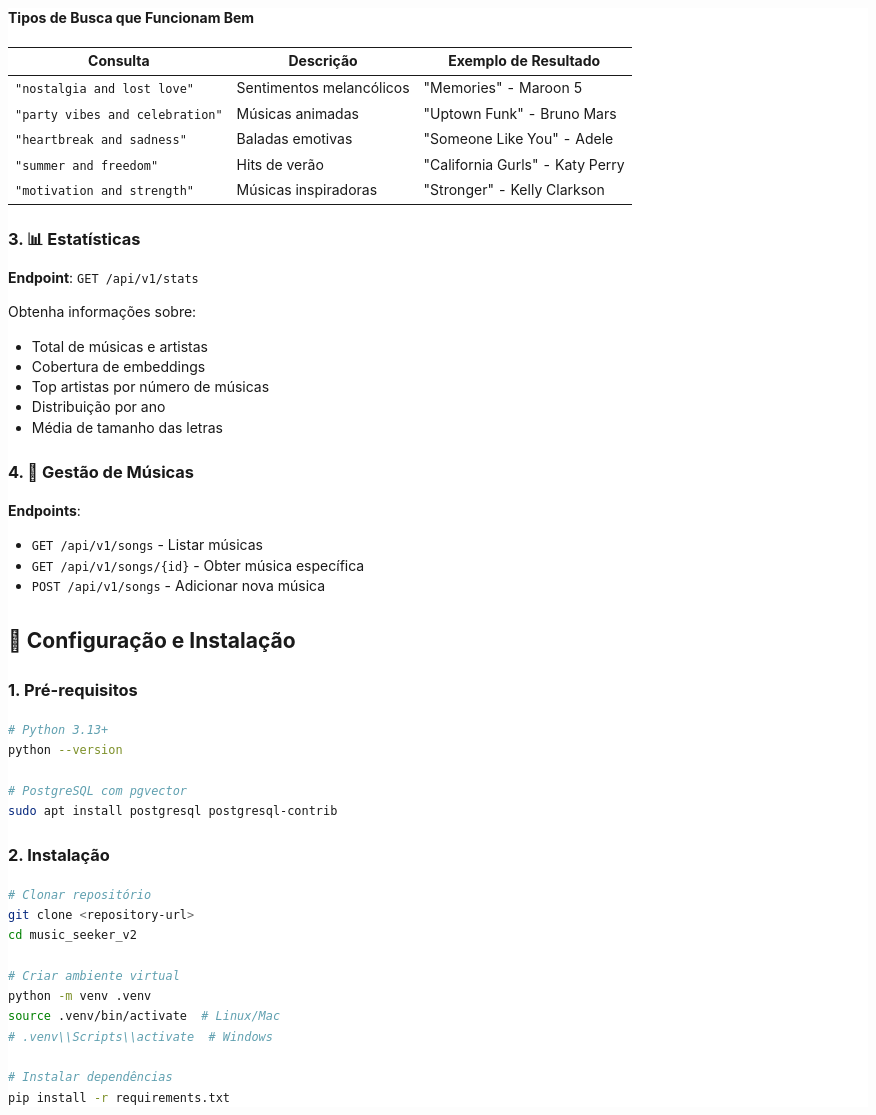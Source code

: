 #### Tipos de Busca que Funcionam Bem

| Consulta | Descrição | Exemplo de Resultado |
|----------|-----------|---------------------|
| `"nostalgia and lost love"` | Sentimentos melancólicos | "Memories" - Maroon 5 |
| `"party vibes and celebration"` | Músicas animadas | "Uptown Funk" - Bruno Mars |
| `"heartbreak and sadness"` | Baladas emotivas | "Someone Like You" - Adele |
| `"summer and freedom"` | Hits de verão | "California Gurls" - Katy Perry |
| `"motivation and strength"` | Músicas inspiradoras | "Stronger" - Kelly Clarkson |

### 3. 📊 Estatísticas

**Endpoint**: `GET /api/v1/stats`

Obtenha informações sobre:
- Total de músicas e artistas
- Cobertura de embeddings
- Top artistas por número de músicas
- Distribuição por ano
- Média de tamanho das letras

### 4. 🎵 Gestão de Músicas

**Endpoints**: 
- `GET /api/v1/songs` - Listar músicas
- `GET /api/v1/songs/{id}` - Obter música específica
- `POST /api/v1/songs` - Adicionar nova música

## 🔧 Configuração e Instalação

### 1. Pré-requisitos

```bash
# Python 3.13+
python --version

# PostgreSQL com pgvector
sudo apt install postgresql postgresql-contrib
```

### 2. Instalação

```bash
# Clonar repositório
git clone <repository-url>
cd music_seeker_v2

# Criar ambiente virtual
python -m venv .venv
source .venv/bin/activate  # Linux/Mac
# .venv\\Scripts\\activate  # Windows

# Instalar dependências
pip install -r requirements.txt
```
